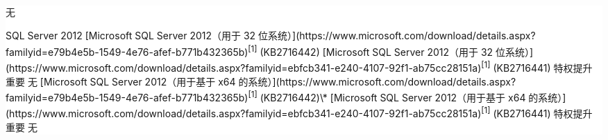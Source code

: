 无
</td>
</tr>
<tr>
<th colspan="5" style="border:1px solid black;">
SQL Server 2012
</th>
</tr>
<tr>
<td style="border:1px solid black;">
[Microsoft SQL Server 2012（用于 32 位系统）](https://www.microsoft.com/download/details.aspx?familyid=e79b4e5b-1549-4e76-afef-b771b432365b)<sup>[1]</sup>  
(KB2716442)
</td>
<td style="border:1px solid black;">
[Microsoft SQL Server 2012（用于 32 位系统）](https://www.microsoft.com/download/details.aspx?familyid=ebfcb341-e240-4107-92f1-ab75cc28151a)<sup>[1]</sup>  
(KB2716441)
</td>
<td style="border:1px solid black;">
特权提升
</td>
<td style="border:1px solid black;">
重要
</td>
<td style="border:1px solid black;">
无
</td>
</tr>
<tr class="alternateRow">
<td style="border:1px solid black;">
[Microsoft SQL Server 2012（用于基于 x64 的系统）](https://www.microsoft.com/download/details.aspx?familyid=e79b4e5b-1549-4e76-afef-b771b432365b)<sup>[1]</sup>  
(KB2716442)\*
</td>
<td style="border:1px solid black;">
[Microsoft SQL Server 2012（用于基于 x64 的系统）](https://www.microsoft.com/download/details.aspx?familyid=ebfcb341-e240-4107-92f1-ab75cc28151a)<sup>[1]</sup>  
(KB2716441)
</td>
<td style="border:1px solid black;">
特权提升
</td>
<td style="border:1px solid black;">
重要
</td>
<td style="border:1px solid black;">
无
</td>
</tr>
</table>
